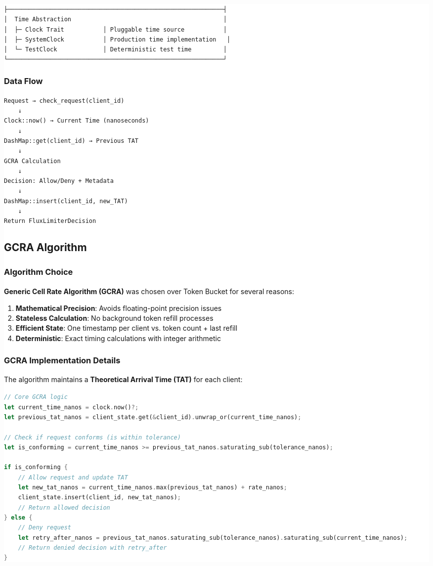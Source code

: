 ```
├─────────────────────────────────────────────────────────────┤
│  Time Abstraction                                           │
│  ├─ Clock Trait           │ Pluggable time source           │
│  ├─ SystemClock           │ Production time implementation   │
│  └─ TestClock             │ Deterministic test time         │
└─────────────────────────────────────────────────────────────┘
```

### Data Flow

```
Request → check_request(client_id)
    ↓
Clock::now() → Current Time (nanoseconds)
    ↓
DashMap::get(client_id) → Previous TAT
    ↓
GCRA Calculation
    ↓
Decision: Allow/Deny + Metadata
    ↓
DashMap::insert(client_id, new_TAT)
    ↓
Return FluxLimiterDecision
```

## GCRA Algorithm

### Algorithm Choice

**Generic Cell Rate Algorithm (GCRA)** was chosen over Token Bucket for several reasons:

1. **Mathematical Precision**: Avoids floating-point precision issues
2. **Stateless Calculation**: No background token refill processes
3. **Efficient State**: One timestamp per client vs. token count + last refill
4. **Deterministic**: Exact timing calculations with integer arithmetic

### GCRA Implementation Details

The algorithm maintains a **Theoretical Arrival Time (TAT)** for each client:

```rust
// Core GCRA logic
let current_time_nanos = clock.now()?;
let previous_tat_nanos = client_state.get(&client_id).unwrap_or(current_time_nanos);

// Check if request conforms (is within tolerance)
let is_conforming = current_time_nanos >= previous_tat_nanos.saturating_sub(tolerance_nanos);

if is_conforming {
    // Allow request and update TAT
    let new_tat_nanos = current_time_nanos.max(previous_tat_nanos) + rate_nanos;
    client_state.insert(client_id, new_tat_nanos);
    // Return allowed decision
} else {
    // Deny request
    let retry_after_nanos = previous_tat_nanos.saturating_sub(tolerance_nanos).saturating_sub(current_time_nanos);
    // Return denied decision with retry_after
}
```
